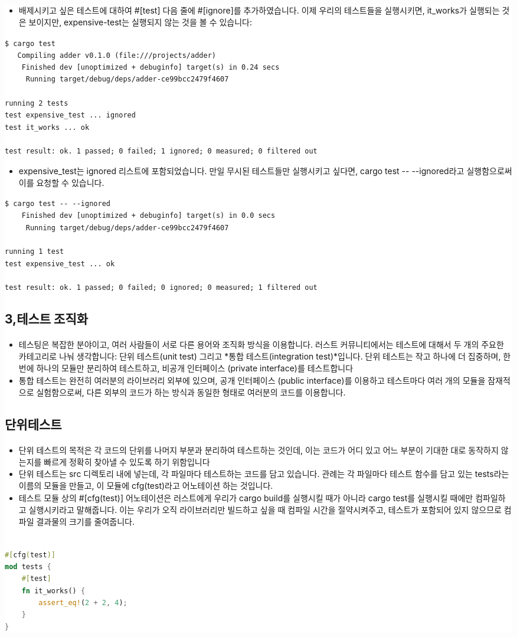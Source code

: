 - 배제시키고 싶은 테스트에 대하여 #[test] 다음 줄에 #[ignore]를 추가하였습니다. 이제 우리의 테스트들을 실행시키면, it_works가 실행되는 것은 보이지만, expensive-test는 실행되지 않는 것을 볼 수 있습니다:

```
$ cargo test
   Compiling adder v0.1.0 (file:///projects/adder)
    Finished dev [unoptimized + debuginfo] target(s) in 0.24 secs
     Running target/debug/deps/adder-ce99bcc2479f4607

running 2 tests
test expensive_test ... ignored
test it_works ... ok

test result: ok. 1 passed; 0 failed; 1 ignored; 0 measured; 0 filtered out
```

- expensive_test는 ignored 리스트에 포함되었습니다. 만일 무시된 테스트들만 실행시키고 싶다면, cargo test -- --ignored라고 실행함으로써 이를 요청할 수 있습니다.

```
$ cargo test -- --ignored
    Finished dev [unoptimized + debuginfo] target(s) in 0.0 secs
     Running target/debug/deps/adder-ce99bcc2479f4607

running 1 test
test expensive_test ... ok

test result: ok. 1 passed; 0 failed; 0 ignored; 0 measured; 1 filtered out

```

## 3,테스트 조직화

- 테스팅은 복잡한 분야이고, 여러 사람들이 서로 다른 용어와 조직화 방식을 이용합니다. 러스트 커뮤니티에서는 테스트에 대해서 두 개의 주요한 카테고리로 나눠 생각합니다: 단위 테스트(unit test) 그리고 *통합 테스트(integration test)*입니다. 단위 테스트는 작고 하나에 더 집중하며, 한 번에 하나의 모듈만 분리하여 테스트하고, 비공개 인터페이스 (private interface)를 테스트합니다
- 통합 테스트는 완전히 여러분의 라이브러리 외부에 있으며, 공개 인터페이스 (public interface)를 이용하고 테스트마다 여러 개의 모듈을 잠재적으로 실험함으로써, 다른 외부의 코드가 하는 방식과 동일한 형태로 여러분의 코드를 이용합니다.

## 단위테스트

- 단위 테스트의 목적은 각 코드의 단위를 나머지 부분과 분리하여 테스트하는 것인데, 이는 코드가 어디 있고 어느 부분이 기대한 대로 동작하지 않는지를 빠르게 정확히 찾아낼 수 있도록 하기 위함입니다
- 단위 테스트는 src 디렉토리 내에 넣는데, 각 파일마다 테스트하는 코드를 담고 있습니다. 관례는 각 파일마다 테스트 함수를 담고 있는 tests라는 이름의 모듈을 만들고, 이 모듈에 cfg(test)라고 어노테이션 하는 것입니다.
- 테스트 모듈 상의 #[cfg(test)] 어노테이션은 러스트에게 우리가 cargo build를 실행시킬 때가 아니라 cargo test를 실행시킬 때에만 컴파일하고 실행시키라고 말해줍니다. 이는 우리가 오직 라이브러리만 빌드하고 싶을 때 컴파일 시간을 절약시켜주고, 테스트가 포함되어 있지 않으므로 컴파일 결과물의 크기를 줄여줍니다.

```rs

#[cfg(test)]
mod tests {
    #[test]
    fn it_works() {
        assert_eq!(2 + 2, 4);
    }
}
```
